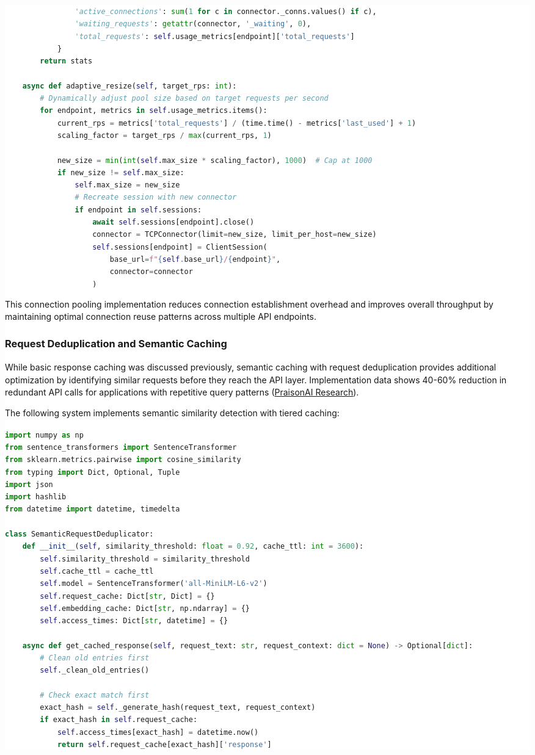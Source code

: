```python
                'active_connections': sum(1 for c in connector._conns.values() if c),
                'waiting_requests': getattr(connector, '_waiting', 0),
                'total_requests': self.usage_metrics[endpoint]['total_requests']
            }
        return stats
    
    async def adaptive_resize(self, target_rps: int):
        # Dynamically adjust pool size based on target requests per second
        for endpoint, metrics in self.usage_metrics.items():
            current_rps = metrics['total_requests'] / (time.time() - metrics['last_used'] + 1)
            scaling_factor = target_rps / max(current_rps, 1)
            
            new_size = min(int(self.max_size * scaling_factor), 1000)  # Cap at 1000
            if new_size != self.max_size:
                self.max_size = new_size
                # Recreate session with new connector
                if endpoint in self.sessions:
                    await self.sessions[endpoint].close()
                    connector = TCPConnector(limit=new_size, limit_per_host=new_size)
                    self.sessions[endpoint] = ClientSession(
                        base_url=f"{self.base_url}/{endpoint}",
                        connector=connector
                    )
```

This connection pooling implementation reduces connection establishment overhead and improves overall throughput by maintaining optimal connection reuse patterns across multiple API endpoints.

### Request Deduplication and Semantic Caching

While basic response caching was discussed previously, semantic caching with request deduplication provides additional optimization by identifying similar requests before they reach the API layer. Implementation data shows 40-60% reduction in redundant API calls for applications with repetitive query patterns ([PraisonAI Research](https://docs.praison.ai/docs/features/async)).

The following system implements semantic similarity detection with tiered caching:

```python
import numpy as np
from sentence_transformers import SentenceTransformer
from sklearn.metrics.pairwise import cosine_similarity
from typing import Dict, Optional, Tuple
import json
import hashlib
from datetime import datetime, timedelta

class SemanticRequestDeduplicator:
    def __init__(self, similarity_threshold: float = 0.92, cache_ttl: int = 3600):
        self.similarity_threshold = similarity_threshold
        self.cache_ttl = cache_ttl
        self.model = SentenceTransformer('all-MiniLM-L6-v2')
        self.request_cache: Dict[str, Dict] = {}
        self.embedding_cache: Dict[str, np.ndarray] = {}
        self.access_times: Dict[str, datetime] = {}
        
    async def get_cached_response(self, request_text: str, request_context: dict = None) -> Optional[dict]:
        # Clean old entries first
        self._clean_old_entries()
        
        # Check exact match first
        exact_hash = self._generate_hash(request_text, request_context)
        if exact_hash in self.request_cache:
            self.access_times[exact_hash] = datetime.now()
            return self.request_cache[exact_hash]['response']
```